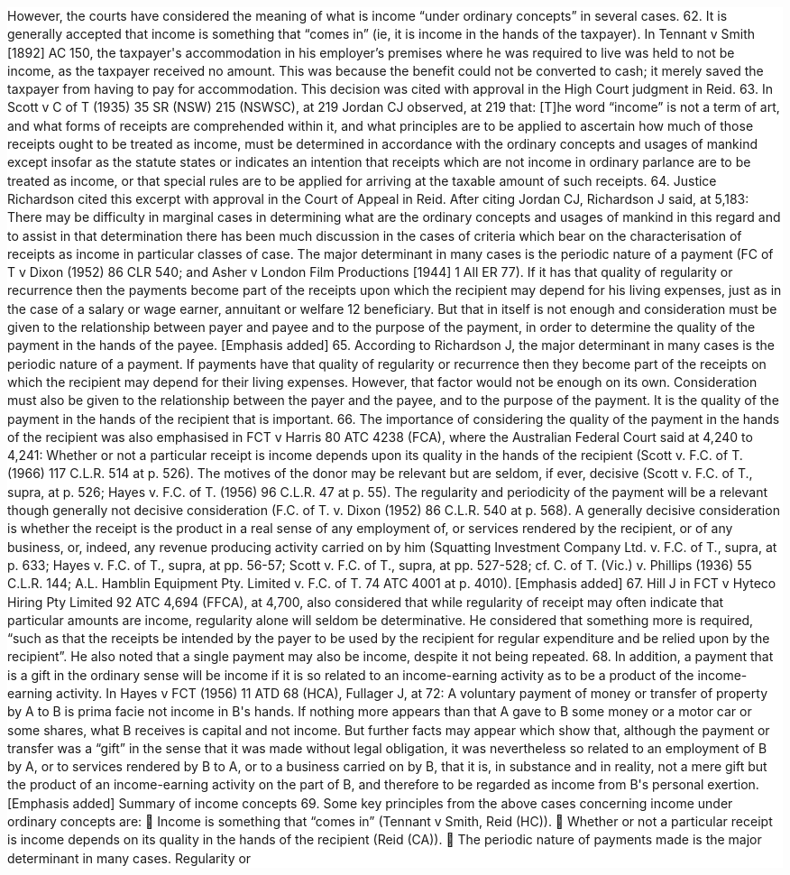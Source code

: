 However, the courts have considered the meaning of what is income “under ordinary concepts” in several cases. 62. It is generally accepted that income is something that “comes in” (ie, it is income in the hands of the taxpayer). In Tennant v Smith \[1892\] AC 150, the taxpayer's accommodation in his employer’s premises where he was required to live was held to not be income, as the taxpayer received no amount. This was because the benefit could not be converted to cash; it merely saved the taxpayer from having to pay for accommodation. This decision was cited with approval in the High Court judgment in Reid. 63. In Scott v C of T (1935) 35 SR (NSW) 215 (NSWSC), at 219 Jordan CJ observed, at 219 that: \[T\]he word “income” is not a term of art, and what forms of receipts are comprehended within it, and what principles are to be applied to ascertain how much of those receipts ought to be treated as income, must be determined in accordance with the ordinary concepts and usages of mankind except insofar as the statute states or indicates an intention that receipts which are not income in ordinary parlance are to be treated as income, or that special rules are to be applied for arriving at the taxable amount of such receipts. 64. Justice Richardson cited this excerpt with approval in the Court of Appeal in Reid. After citing Jordan CJ, Richardson J said, at 5,183: There may be difficulty in marginal cases in determining what are the ordinary concepts and usages of mankind in this regard and to assist in that determination there has been much discussion in the cases of criteria which bear on the characterisation of receipts as income in particular classes of case. The major determinant in many cases is the periodic nature of a payment (FC of T v Dixon (1952) 86 CLR 540; and Asher v London Film Productions \[1944\] 1 All ER 77). If it has that quality of regularity or recurrence then the payments become part of the receipts upon which the recipient may depend for his living expenses, just as in the case of a salary or wage earner, annuitant or welfare 12 beneficiary. But that in itself is not enough and consideration must be given to the relationship between payer and payee and to the purpose of the payment, in order to determine the quality of the payment in the hands of the payee. \[Emphasis added\] 65. According to Richardson J, the major determinant in many cases is the periodic nature of a payment. If payments have that quality of regularity or recurrence then they become part of the receipts on which the recipient may depend for their living expenses. However, that factor would not be enough on its own. Consideration must also be given to the relationship between the payer and the payee, and to the purpose of the payment. It is the quality of the payment in the hands of the recipient that is important. 66. The importance of considering the quality of the payment in the hands of the recipient was also emphasised in FCT v Harris 80 ATC 4238 (FCA), where the Australian Federal Court said at 4,240 to 4,241: Whether or not a particular receipt is income depends upon its quality in the hands of the recipient (Scott v. F.C. of T. (1966) 117 C.L.R. 514 at p. 526). The motives of the donor may be relevant but are seldom, if ever, decisive (Scott v. F.C. of T., supra, at p. 526; Hayes v. F.C. of T. (1956) 96 C.L.R. 47 at p. 55). The regularity and periodicity of the payment will be a relevant though generally not decisive consideration (F.C. of T. v. Dixon (1952) 86 C.L.R. 540 at p. 568). A generally decisive consideration is whether the receipt is the product in a real sense of any employment of, or services rendered by the recipient, or of any business, or, indeed, any revenue producing activity carried on by him (Squatting Investment Company Ltd. v. F.C. of T., supra, at p. 633; Hayes v. F.C. of T., supra, at pp. 56-57; Scott v. F.C. of T., supra, at pp. 527-528; cf. C. of T. (Vic.) v. Phillips (1936) 55 C.L.R. 144; A.L. Hamblin Equipment Pty. Limited v. F.C. of T. 74 ATC 4001 at p. 4010). \[Emphasis added\] 67. Hill J in FCT v Hyteco Hiring Pty Limited 92 ATC 4,694 (FFCA), at 4,700, also considered that while regularity of receipt may often indicate that particular amounts are income, regularity alone will seldom be determinative. He considered that something more is required, “such as that the receipts be intended by the payer to be used by the recipient for regular expenditure and be relied upon by the recipient”. He also noted that a single payment may also be income, despite it not being repeated. 68. In addition, a payment that is a gift in the ordinary sense will be income if it is so related to an income-earning activity as to be a product of the income-earning activity. In Hayes v FCT (1956) 11 ATD 68 (HCA), Fullager J, at 72: A voluntary payment of money or transfer of property by A to B is prima facie not income in B's hands. If nothing more appears than that A gave to B some money or a motor car or some shares, what B receives is capital and not income. But further facts may appear which show that, although the payment or transfer was a “gift” in the sense that it was made without legal obligation, it was nevertheless so related to an employment of B by A, or to services rendered by B to A, or to a business carried on by B, that it is, in substance and in reality, not a mere gift but the product of an income-earning activity on the part of B, and therefore to be regarded as income from B's personal exertion. \[Emphasis added\] Summary of income concepts 69. Some key principles from the above cases concerning income under ordinary concepts are:  Income is something that “comes in” (Tennant v Smith, Reid (HC)).  Whether or not a particular receipt is income depends on its quality in the hands of the recipient (Reid (CA)).  The periodic nature of payments made is the major determinant in many cases. Regularity or
